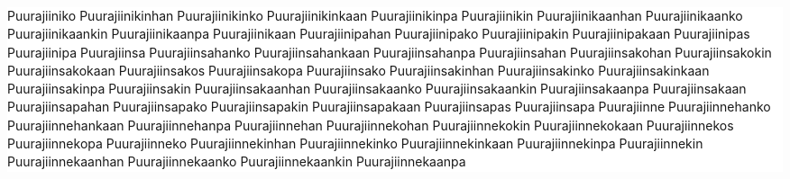Puurajiiniko
Puurajiinikinhan
Puurajiinikinko
Puurajiinikinkaan
Puurajiinikinpa
Puurajiinikin
Puurajiinikaanhan
Puurajiinikaanko
Puurajiinikaankin
Puurajiinikaanpa
Puurajiinikaan
Puurajiinipahan
Puurajiinipako
Puurajiinipakin
Puurajiinipakaan
Puurajiinipas
Puurajiinipa
Puurajiinsa
Puurajiinsahanko
Puurajiinsahankaan
Puurajiinsahanpa
Puurajiinsahan
Puurajiinsakohan
Puurajiinsakokin
Puurajiinsakokaan
Puurajiinsakos
Puurajiinsakopa
Puurajiinsako
Puurajiinsakinhan
Puurajiinsakinko
Puurajiinsakinkaan
Puurajiinsakinpa
Puurajiinsakin
Puurajiinsakaanhan
Puurajiinsakaanko
Puurajiinsakaankin
Puurajiinsakaanpa
Puurajiinsakaan
Puurajiinsapahan
Puurajiinsapako
Puurajiinsapakin
Puurajiinsapakaan
Puurajiinsapas
Puurajiinsapa
Puurajiinne
Puurajiinnehanko
Puurajiinnehankaan
Puurajiinnehanpa
Puurajiinnehan
Puurajiinnekohan
Puurajiinnekokin
Puurajiinnekokaan
Puurajiinnekos
Puurajiinnekopa
Puurajiinneko
Puurajiinnekinhan
Puurajiinnekinko
Puurajiinnekinkaan
Puurajiinnekinpa
Puurajiinnekin
Puurajiinnekaanhan
Puurajiinnekaanko
Puurajiinnekaankin
Puurajiinnekaanpa